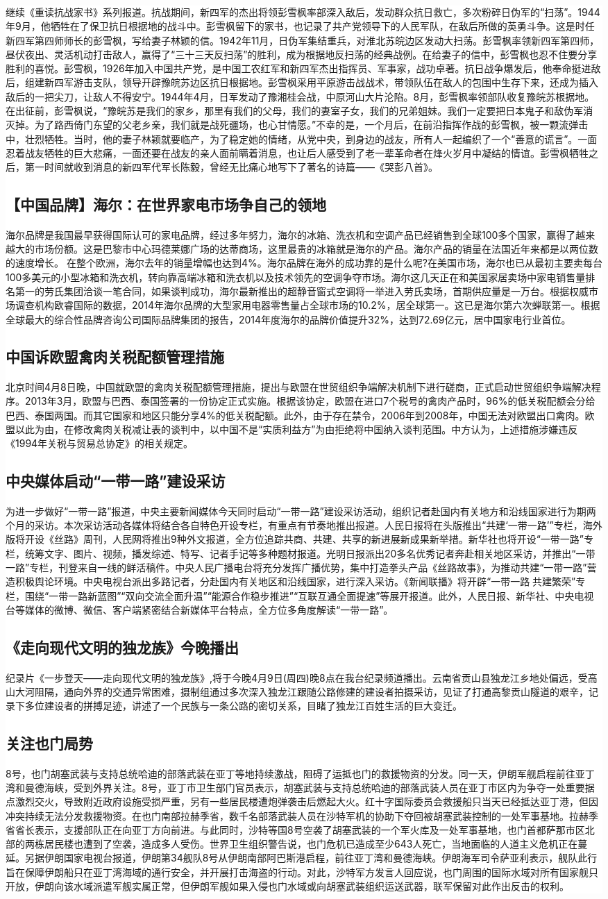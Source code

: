 
继续《重读抗战家书》系列报道。抗战期间，新四军的杰出将领彭雪枫率部深入敌后，发动群众抗日救亡，多次粉碎日伪军的“扫荡”。1944年9月，他牺牲在了保卫抗日根据地的战斗中。彭雪枫留下的家书，也记录了共产党领导下的人民军队，在敌后所做的英勇斗争。这是时任新四军第四师师长的彭雪枫，写给妻子林颖的信。1942年11月，日伪军集结重兵，对淮北苏皖边区发动大扫荡。彭雪枫率领新四军第四师，昼伏夜出、灵活机动打击敌人，赢得了“三十三天反扫荡”的胜利，成为根据地反扫荡的经典战例。在给妻子的信中，彭雪枫也忍不住要分享胜利的喜悦。彭雪枫，1926年加入中国共产党，是中国工农红军和新四军杰出指挥员、军事家，战功卓著。抗日战争爆发后，他奉命挺进敌后，组建新四军游击支队，领导开辟豫皖苏边区抗日根据地。彭雪枫采用平原游击战战术，带领队伍在敌人的包围中生存下来，还成为插入敌后的一把尖刀，让敌人不得安宁。1944年4月，日军发动了豫湘桂会战，中原河山大片沦陷。8月，彭雪枫率领部队收复豫皖苏根据地。在出征前，彭雪枫说，“豫皖苏是我们的家乡，那里有我们的父母，我们的妻室子女，我们的兄弟姐妹。我们一定要把日本鬼子和敌伪军消灭掉。为了路西倚门东望的父老乡亲，我们就是战死疆场，也心甘情愿。”不幸的是，一个月后，在前沿指挥作战的彭雪枫，被一颗流弹击中，壮烈牺牲。当时，他的妻子林颖就要临产，为了稳定她的情绪，从党中央，到身边的战友，所有人一起编织了一个“善意的谎言”。一面忍着战友牺牲的巨大悲痛，一面还要在战友的亲人面前瞒着消息，也让后人感受到了老一辈革命者在烽火岁月中凝结的情谊。彭雪枫牺牲之后，第一时间就收到消息的新四军代军长陈毅，曾经无比痛心地写下了著名的诗篇——《哭彭八首》。


## 【中国品牌】海尔：在世界家电市场争自己的领地


海尔品牌是我国最早获得国际认可的家电品牌，经过多年努力，海尔的冰箱、洗衣机和空调产品已经销售到全球100多个国家，赢得了越来越大的市场份额。这是巴黎市中心玛德莱娜广场的达蒂商场，这里最贵的冰箱就是海尔的产品。海尔产品的销量在法国近年来都是以两位数的速度增长。 在整个欧洲，海尔去年的销量增幅也达到4%。海尔品牌在海外的成功靠的是什么呢?在美国市场，海尔也已从最初主要卖每台100多美元的小型冰箱和洗衣机，转向靠高端冰箱和洗衣机以及技术领先的空调争夺市场。海尔这几天正在和美国家居卖场中家电销售量排名第一的劳氏集团洽谈一笔合同，如果谈判成功，海尔最新推出的超静音窗式空调将一举进入劳氏卖场，首期供应量是一万台。根据权威市场调查机构欧睿国际的数据，2014年海尔品牌的大型家用电器零售量占全球市场的10.2%，居全球第一。这已是海尔第六次蝉联第一。根据全球最大的综合性品牌咨询公司国际品牌集团的报告，2014年度海尔的品牌价值提升32%，达到72.69亿元，居中国家电行业首位。


## 中国诉欧盟禽肉关税配额管理措施


北京时间4月8日晚，中国就欧盟的禽肉关税配额管理措施，提出与欧盟在世贸组织争端解决机制下进行磋商，正式启动世贸组织争端解决程序。2013年3月，欧盟与巴西、泰国签署的一份协定正式实施。根据该协定，欧盟在进口7个税号的禽肉产品时，96%的低关税配额会分给巴西、泰国两国。而其它国家和地区只能分享4%的低关税配额。此外，由于存在禁令，2006年到2008年，中国无法对欧盟出口禽肉。欧盟以此为由，在修改禽肉关税减让表的谈判中，以中国不是“实质利益方”为由拒绝将中国纳入谈判范围。中方认为，上述措施涉嫌违反《1994年关税与贸易总协定》的相关规定。


## 中央媒体启动“一带一路”建设采访


为进一步做好“一带一路”报道，中央主要新闻媒体今天同时启动“一带一路”建设采访活动，组织记者赴国内有关地方和沿线国家进行为期两个月的采访。本次采访活动各媒体将结合各自特色开设专栏，有重点有节奏地推出报道。人民日报将在头版推出“共建‘一带一路’”专栏，海外版将开设《丝路》周刊，人民网将推出9种外文报道，全方位追踪共商、共建、共享的新进展新成果新举措。新华社也将开设“一带一路”专栏，统筹文字、图片、视频，播发综述、特写、记者手记等多种题材报道。光明日报派出20多名优秀记者奔赴相关地区采访，并推出“一带一路”专栏，刊登来自一线的鲜活稿件。中央人民广播电台将充分发挥广播优势，集中打造拳头产品《丝路故事》，为推动共建“一带一路”营造积极舆论环境。中央电视台派出多路记者，分赴国内有关地区和沿线国家，进行深入采访。《新闻联播》将开辟“一带一路 共建繁荣”专栏，围绕“一带一路新蓝图”“双向交流全面升温”“能源合作稳步推进”“互联互通全面提速”等展开报道。此外，人民日报、新华社、中央电视台等媒体的微博、微信、客户端紧密结合新媒体平台特点，全方位多角度解读“一带一路”。


## 《走向现代文明的独龙族》今晚播出


纪录片《一步登天——走向现代文明的独龙族》,将于今晚4月9日(周四)晚8点在我台纪录频道播出。云南省贡山县独龙江乡地处偏远，受高山大河阻隔，通向外界的交通异常困难，摄制组通过多次深入独龙江跟随公路修建的建设者拍摄采访，见证了打通高黎贡山隧道的艰辛，记录下多位建设者的拼搏足迹，讲述了一个民族与一条公路的密切关系，目睹了独龙江百姓生活的巨大变迁。


## 关注也门局势


8号，也门胡塞武装与支持总统哈迪的部落武装在亚丁等地持续激战，阻碍了运抵也门的救援物资的分发。同一天，伊朗军舰启程前往亚丁湾和曼德海峡，受到外界关注。8号，亚丁市卫生部门官员表示，胡塞武装与支持总统哈迪的部落武装人员在亚丁市区内为争夺一处重要据点激烈交火，导致附近政府设施受损严重，另有一些居民楼遭炮弹袭击后燃起大火。红十字国际委员会救援船只当天已经抵达亚丁港，但因冲突持续无法分发救援物资。在也门南部拉赫季省，数千名部落武装人员在沙特军机的协助下夺回被胡塞武装控制的一处军事基地。拉赫季省省长表示，支援部队正在向亚丁方向前进。与此同时，沙特等国8号空袭了胡塞武装的一个军火库及一处军事基地，也门首都萨那市区北部的两栋居民楼也遭到了空袭，造成多人受伤。世界卫生组织警告说，也门危机已造成至少643人死亡，当地面临的人道主义危机正在蔓延。另据伊朗国家电视台报道，伊朗第34舰队8号从伊朗南部阿巴斯港启程，前往亚丁湾和曼德海峡。伊朗海军司令萨亚利表示，舰队此行旨在保障伊朗船只在亚丁湾海域的通行安全，并开展打击海盗的行动。对此，沙特军方发言人回应说，也门周围的国际水域对所有国家舰只开放，伊朗向该水域派遣军舰实属正常，但伊朗军舰如果入侵也门水域或向胡塞武装组织运送武器，联军保留对此作出反击的权利。
